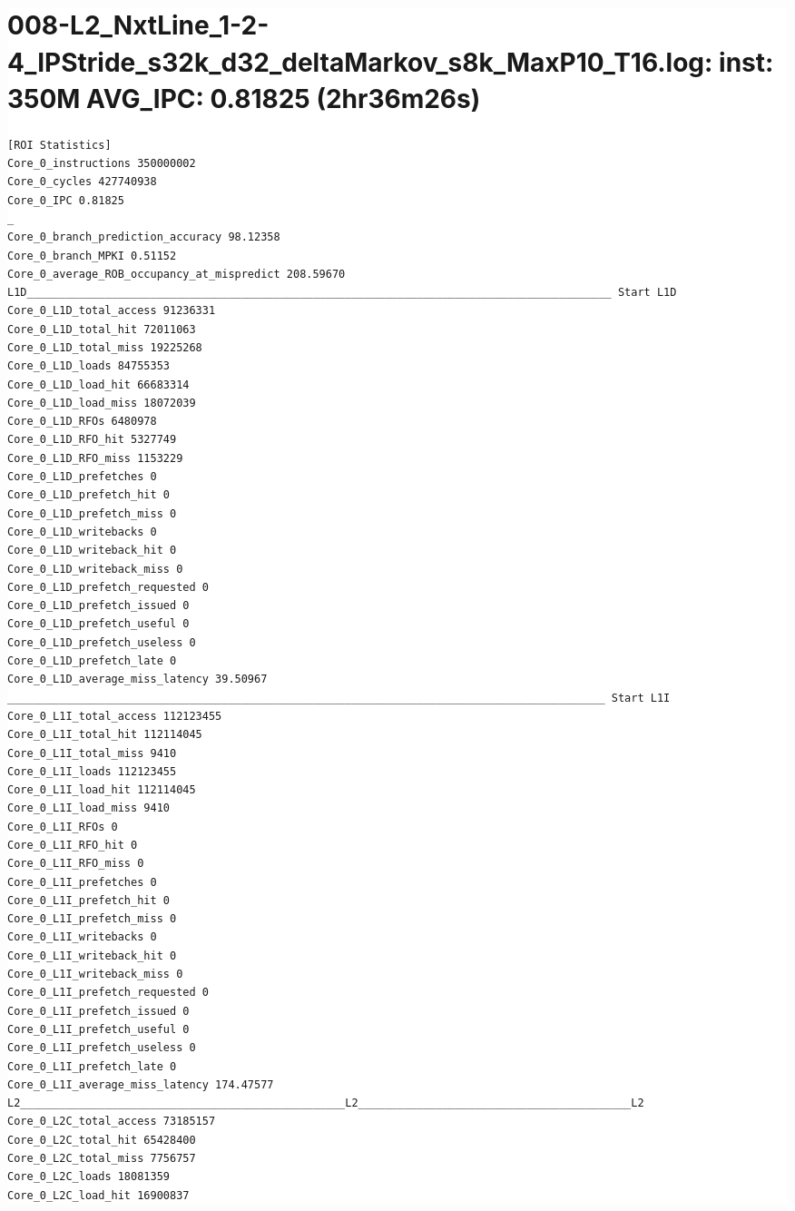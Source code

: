 # 008-L2_NxtLine_1-2-4_IPStride_s32k_d32_deltaMarkov_s8k_MaxP10_T16.log: inst: 350M AVG_IPC: 0.81825 (2hr36m26s) 
    [ROI Statistics]
    Core_0_instructions 350000002
    Core_0_cycles 427740938
    Core_0_IPC 0.81825
    _
    Core_0_branch_prediction_accuracy 98.12358
    Core_0_branch_MPKI 0.51152
    Core_0_average_ROB_occupancy_at_mispredict 208.59670
    L1D__________________________________________________________________________________________ Start L1D 
    Core_0_L1D_total_access 91236331
    Core_0_L1D_total_hit 72011063
    Core_0_L1D_total_miss 19225268
    Core_0_L1D_loads 84755353
    Core_0_L1D_load_hit 66683314
    Core_0_L1D_load_miss 18072039
    Core_0_L1D_RFOs 6480978
    Core_0_L1D_RFO_hit 5327749
    Core_0_L1D_RFO_miss 1153229
    Core_0_L1D_prefetches 0
    Core_0_L1D_prefetch_hit 0
    Core_0_L1D_prefetch_miss 0
    Core_0_L1D_writebacks 0
    Core_0_L1D_writeback_hit 0
    Core_0_L1D_writeback_miss 0
    Core_0_L1D_prefetch_requested 0
    Core_0_L1D_prefetch_issued 0
    Core_0_L1D_prefetch_useful 0
    Core_0_L1D_prefetch_useless 0
    Core_0_L1D_prefetch_late 0
    Core_0_L1D_average_miss_latency 39.50967
    ____________________________________________________________________________________________ Start L1I
    Core_0_L1I_total_access 112123455
    Core_0_L1I_total_hit 112114045
    Core_0_L1I_total_miss 9410
    Core_0_L1I_loads 112123455
    Core_0_L1I_load_hit 112114045
    Core_0_L1I_load_miss 9410
    Core_0_L1I_RFOs 0
    Core_0_L1I_RFO_hit 0
    Core_0_L1I_RFO_miss 0
    Core_0_L1I_prefetches 0
    Core_0_L1I_prefetch_hit 0
    Core_0_L1I_prefetch_miss 0
    Core_0_L1I_writebacks 0
    Core_0_L1I_writeback_hit 0
    Core_0_L1I_writeback_miss 0
    Core_0_L1I_prefetch_requested 0
    Core_0_L1I_prefetch_issued 0
    Core_0_L1I_prefetch_useful 0
    Core_0_L1I_prefetch_useless 0
    Core_0_L1I_prefetch_late 0
    Core_0_L1I_average_miss_latency 174.47577
    L2__________________________________________________L2__________________________________________L2
    Core_0_L2C_total_access 73185157
    Core_0_L2C_total_hit 65428400
    Core_0_L2C_total_miss 7756757
    Core_0_L2C_loads 18081359
    Core_0_L2C_load_hit 16900837
